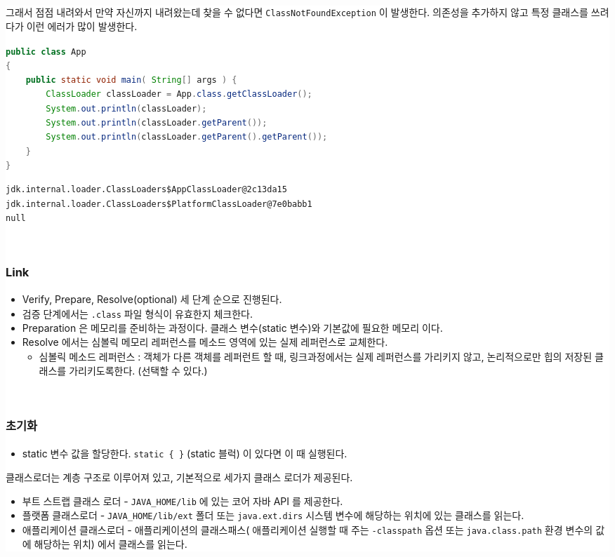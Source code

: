 그래서 점점 내려와서 만약 자신까지 내려왔는데 찾을 수 없다면 `ClassNotFoundException` 이 발생한다. 의존성을 추가하지 않고 특정 클래스를 쓰려다가 이런 에러가 많이 발생한다.

```java
public class App 
{
    public static void main( String[] args ) {
        ClassLoader classLoader = App.class.getClassLoader();
        System.out.println(classLoader);
        System.out.println(classLoader.getParent());
        System.out.println(classLoader.getParent().getParent());
    }
}
```

```shell
jdk.internal.loader.ClassLoaders$AppClassLoader@2c13da15
jdk.internal.loader.ClassLoaders$PlatformClassLoader@7e0babb1
null
```

<br />

### Link

* Verify, Prepare, Resolve(optional) 세 단계 순으로 진행된다.
* 검증 단계에서는 `.class` 파일 형식이 유효한지 체크한다.
* Preparation 은 메모리를 준비하는 과정이다. 클래스 변수(static 변수)와 기본값에 필요한 메모리 이다.
* Resolve 에서는 심볼릭 메모리 레퍼런스를 메소드 영역에 있는 실제 레퍼런스로 교체한다.
  * 심볼릭 메소드 레퍼런스 : 객체가 다른 객체를 레퍼런트 할 때, 링크과정에서는 실제 레퍼런스를 가리키지 않고, 논리적으로만 힙의 저장된 클래스를 가리키도록한다. (선택할 수 있다.)

<br />

### 초기화

* static 변수 값을 할당한다. `static { }` (static 블럭) 이 있다면 이 때 실행된다.



클래스로더는 계층 구조로 이루어져 있고, 기본적으로 세가지 클래스 로더가 제공된다.

* 부트 스트랩 클래스 로더 - `JAVA_HOME/lib` 에 있는 코어 자바 API 를 제공한다.
* 플랫폼 클래스로더 - `JAVA_HOME/lib/ext` 폴더 또는 `java.ext.dirs` 시스템 변수에 해당하는 위치에 있는 클래스를 읽는다.
* 애플리케이션 클래스로더 - 애플리케이션의 클래스패스( 애플리케이션 실행할 때 주는 `-classpath` 옵션 또는 `java.class.path` 환경 변수의 값에 해당하는 위치) 에서 클래스를 읽는다.



